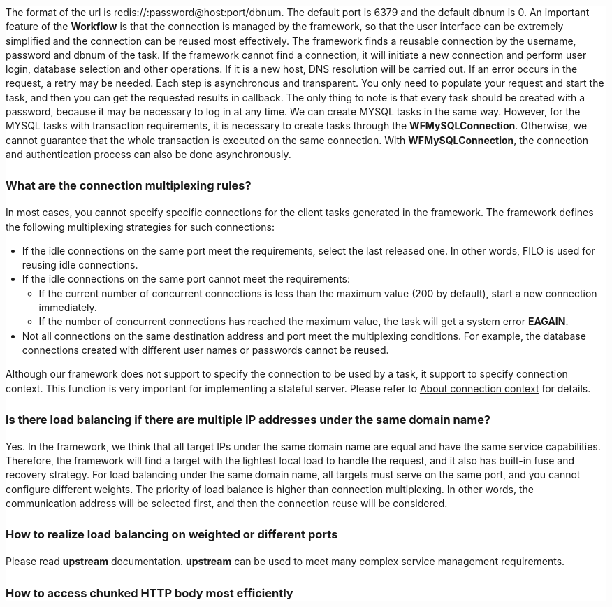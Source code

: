 The format of the url is redis://:password@host:port/dbnum. The default port is 6379 and the default dbnum is 0. 
An important feature of the **Workflow** is that the connection is managed by the framework, so that the user interface can be extremely simplified and the connection can be reused most effectively. The framework finds a reusable connection by the username, password and dbnum of the task. If the framework cannot find a connection, it will initiate a new connection and perform user login, database selection and other operations. If it is a new host, DNS resolution will be carried out. If an error occurs in the request, a retry may be needed. Each step is asynchronous and transparent. You only need to populate your request and start the task, and then you can get the requested results in callback. The only thing to note is that every task should be created with a password, because it may be necessary to log in at any time. 
We can create MYSQL tasks in the same way. However, for the MYSQL tasks with transaction requirements, it is necessary to create tasks through the **WFMySQLConnection**. Otherwise, we cannot guarantee that the whole transaction is executed on the same connection. With **WFMySQLConnection**, the connection and authentication process can also be done asynchronously.

### What are the connection multiplexing rules?

In most cases, you cannot specify specific connections for the client tasks generated in the framework. The framework defines the following multiplexing strategies for such connections:
* If the idle connections on the same port meet the requirements, select the last released one. In other words, FILO is used for reusing idle connections.
* If the idle connections on the same port cannot meet the requirements:
  * If the current number of concurrent connections is less than the maximum value (200 by default), start a new connection immediately.
  * If the number of concurrent connections has reached the maximum value, the task will get a system error **EAGAIN**.
* Not all connections on the same destination address and port meet the multiplexing conditions. For example, the database connections created with different user names or passwords cannot be reused.

Although our framework does not support to specify the connection to be used by a task, it support to specify connection context. This function is very important for implementing a stateful server. Please refer to [About connection context](https://github.com/sogou/workflow/blob/master/docs/about-connection-context.md) for details.

### Is there load balancing if there are multiple IP addresses under the same domain name?

Yes. In the framework, we think that all target IPs under the same domain name are equal and have the same service capabilities. Therefore, the framework will find a target with the lightest local load to handle the request, and it also has built-in fuse and recovery strategy. For load balancing under the same domain name, all targets must serve on the same port, and you cannot configure different weights. The priority of load balance is higher than connection multiplexing. In other words, the communication address will be selected first,  and then the connection reuse will be considered.

### How to realize load balancing on weighted or different ports

Please read **upstream** documentation. **upstream** can be used to meet many complex service management requirements.

### How to access chunked HTTP body most efficiently
